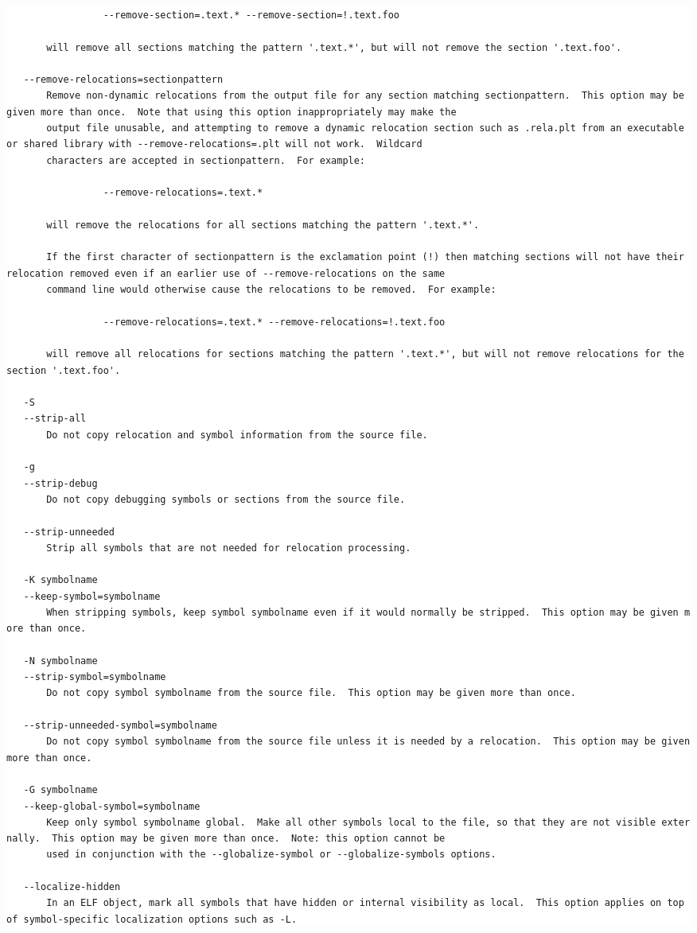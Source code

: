                      --remove-section=.text.* --remove-section=!.text.foo

           will remove all sections matching the pattern '.text.*', but will not remove the section '.text.foo'.

       --remove-relocations=sectionpattern
           Remove non-dynamic relocations from the output file for any section matching sectionpattern.  This option may be given more than once.  Note that using this option inappropriately may make the
           output file unusable, and attempting to remove a dynamic relocation section such as .rela.plt from an executable or shared library with --remove-relocations=.plt will not work.  Wildcard
           characters are accepted in sectionpattern.  For example:

                     --remove-relocations=.text.*

           will remove the relocations for all sections matching the pattern '.text.*'.

           If the first character of sectionpattern is the exclamation point (!) then matching sections will not have their relocation removed even if an earlier use of --remove-relocations on the same
           command line would otherwise cause the relocations to be removed.  For example:

                     --remove-relocations=.text.* --remove-relocations=!.text.foo

           will remove all relocations for sections matching the pattern '.text.*', but will not remove relocations for the section '.text.foo'.

       -S
       --strip-all
           Do not copy relocation and symbol information from the source file.

       -g
       --strip-debug
           Do not copy debugging symbols or sections from the source file.

       --strip-unneeded
           Strip all symbols that are not needed for relocation processing.

       -K symbolname
       --keep-symbol=symbolname
           When stripping symbols, keep symbol symbolname even if it would normally be stripped.  This option may be given more than once.

       -N symbolname
       --strip-symbol=symbolname
           Do not copy symbol symbolname from the source file.  This option may be given more than once.

       --strip-unneeded-symbol=symbolname
           Do not copy symbol symbolname from the source file unless it is needed by a relocation.  This option may be given more than once.

       -G symbolname
       --keep-global-symbol=symbolname
           Keep only symbol symbolname global.  Make all other symbols local to the file, so that they are not visible externally.  This option may be given more than once.  Note: this option cannot be
           used in conjunction with the --globalize-symbol or --globalize-symbols options.

       --localize-hidden
           In an ELF object, mark all symbols that have hidden or internal visibility as local.  This option applies on top of symbol-specific localization options such as -L.
